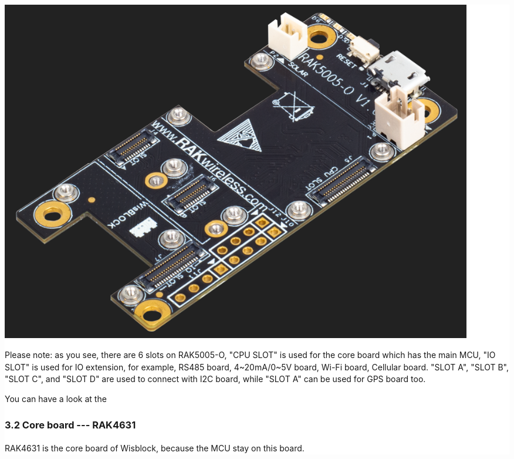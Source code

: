 ![image-20200630170056520](assets/image-20200630170056520.png)

Please note: as you see, there are 6 slots on RAK5005-O, "CPU SLOT" is used for the core board which has the main MCU, "IO SLOT" is used for IO extension, for example, RS485 board, 4~20mA/0~5V board, Wi-Fi board, Cellular board. "SLOT A", "SLOT B", "SLOT C", and "SLOT D" are used to connect with I2C board, while "SLOT A" can be used for GPS board too.

You can have a look at the



### 3.2 Core board --- RAK4631

RAK4631 is the core board of Wisblock, because the MCU stay on this board.
